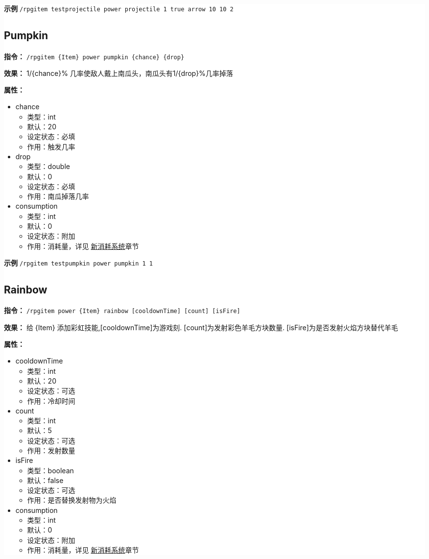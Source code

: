 **示例**
`/rpgitem testprojectile power projectile 1 true arrow 10 10 2 `

## Pumpkin
**指令：**
`/rpgitem {Item} power pumpkin {chance} {drop}`

**效果：**
   1/{chance}% 几率使敌人戴上南瓜头，南瓜头有1/{drop}%几率掉落

**属性：**
- chance
  - 类型：int 
  - 默认：20
  - 设定状态：必填
  - 作用：触发几率
- drop
  - 类型：double
  - 默认：0
  - 设定状态：必填
  - 作用：南瓜掉落几率
- consumption
  - 类型：int
  - 默认：0
  - 设定状态：附加
  - 作用：消耗量，详见 [新消耗系统](https://github.com/NyaaCat/RPGitems-reloaded/wiki/New-durability-system)章节

**示例**
`/rpgitem testpumpkin power pumpkin 1 1`

## Rainbow
**指令：**
`/rpgitem power {Item} rainbow [cooldownTime] [count] [isFire]`

**效果：**
  给 {Item} 添加彩虹技能,[cooldownTime]为游戏刻. [count]为发射彩色羊毛方块数量. [isFire]为是否发射火焰方块替代羊毛

**属性：**
- cooldownTime
  - 类型：int 
  - 默认：20
  - 设定状态：可选
  - 作用：冷却时间
- count
  - 类型：int
  - 默认：5
  - 设定状态：可选
  - 作用：发射数量
- isFire
  - 类型：boolean
  - 默认：false
  - 设定状态：可选
  - 作用：是否替换发射物为火焰
- consumption
  - 类型：int
  - 默认：0
  - 设定状态：附加
  - 作用：消耗量，详见 [新消耗系统](https://github.com/NyaaCat/RPGitems-reloaded/wiki/New-durability-system)章节
